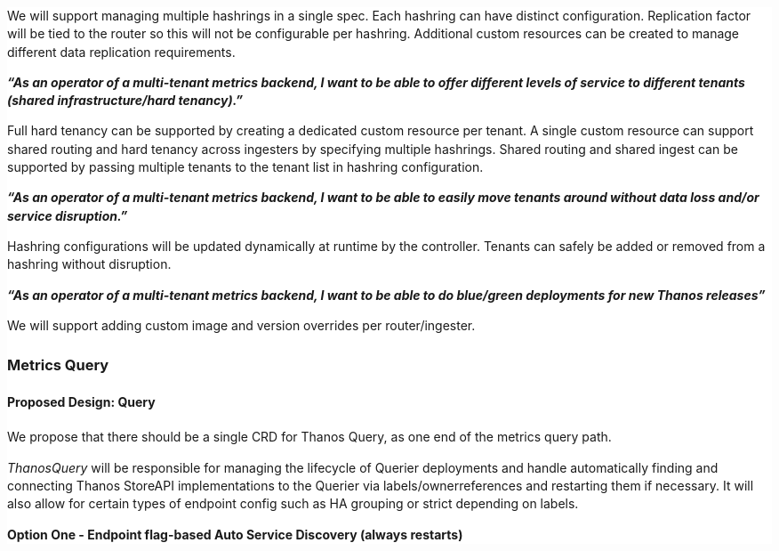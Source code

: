 We will support managing multiple hashrings in a single spec. Each hashring can have distinct configuration.
Replication factor will be tied to the router so this will not be configurable per hashring.
Additional custom resources can be created to manage different data replication requirements.

**_“As an operator of a multi-tenant metrics backend, I want to be able to offer different levels of service to different tenants (shared infrastructure/hard tenancy).”_**

Full hard tenancy can be supported by creating a dedicated custom resource per tenant.
A single custom resource can support shared routing and hard tenancy across ingesters by specifying multiple hashrings.
Shared routing and shared ingest can be supported by passing multiple tenants to the tenant list in hashring configuration.

**_“As an operator of a multi-tenant metrics backend, I want to be able to easily move tenants around without data loss and/or service disruption.”_**

Hashring configurations will be updated dynamically at runtime by the controller.
Tenants can safely be added or removed from a hashring without disruption.

**_“As an operator of a multi-tenant metrics backend, I want to be able to do blue/green deployments for new Thanos releases”_**

We will support adding custom image and version overrides per router/ingester.

### Metrics Query

#### Proposed Design: Query

We propose that there should be a single CRD for Thanos Query, as one end of the metrics query path.

_ThanosQuery_ will be responsible for managing the lifecycle of Querier deployments and handle automatically finding and connecting Thanos StoreAPI implementations to the Querier via labels/ownerreferences and restarting them if necessary. It will also allow for certain types of endpoint config such as HA grouping or strict depending on labels. 

**Option One - Endpoint flag-based Auto Service Discovery (always restarts)**
